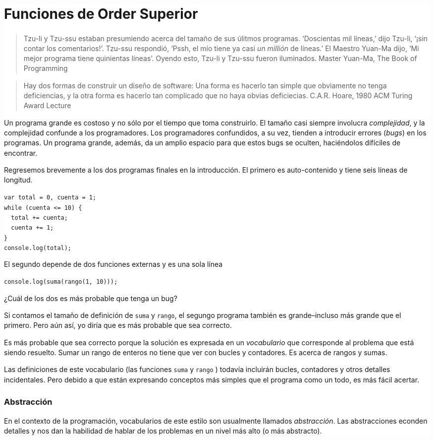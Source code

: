 # Funciones de Order Superior 

>Tzu-li y Tzu-ssu estaban presumiendo acerca del tamaño de sus úlitmos programas. ‘Doscientas mil líneas,’ dijo Tzu-li, ‘¡sin contar los comentarios!’. Tzu-ssu
respondió, ‘Pssh, el mío tiene ya casi *un millión* de líneas.’ El Maestro Yuan-Ma dijo, ‘Mi mejor programa tiene quinientas líneas’. Oyendo esto, Tzu-li y Tzu-ssu fueron iluminados.
>Master Yuan-Ma, The Book of Programming


>Hay dos formas de construir un diseño de software: Una forma es hacerlo tan simple que obviamente no tenga deficiencias, y la otra forma es hacerlo tan complicado que
no haya obvias deficiecias.
>C.A.R. Hoare, 1980 ACM Turing Award Lecture

Un programa grande es costoso y no sólo por el tiempo que toma construirlo. El tamaño casi siempre involucra _complejidad_, y la complejidad confunde a los programadores. Los programadores confundidos, a su vez, tienden a introducir errores (_bugs_) en los programas. Un programa grande, además, da un amplio espacio para que estos bugs se oculten, haciéndolos difíciles de encontrar.

Regresemos brevemente a los dos programas finales en la introducción. El primero es auto-contenido y tiene seis líneas de longitud.

```
var total = 0, cuenta = 1;
while (cuenta <= 10) {
  total += cuenta;
  cuenta += 1;
}
console.log(total);
``` 

El segundo depende de dos funciones externas y es una sola línea

```
console.log(suma(rango(1, 10)));
```

¿Cuál de los dos es más probable que tenga un bug?

Si contamos el tamaño de definición de  `suma` y `rango`, el segungo programa también es grande–incluso más grande que el primero. Pero aún así, yo diría que es más probable
que sea correcto.

Es más probable que sea correcto porque la solución es expresada en un _vocabulario_ que corresponde al problema que está siendo resuelto. Sumar un rango de enteros no tiene que ver con bucles y contadores. Es acerca de rangos y sumas.

Las definiciones de este vocabulario (las funciones `suma` y `rango` ) todavía incluirán bucles, contadores y otros detalles incidentales.
Pero debido a que están expresando conceptos más simples que el programa como un todo, es más fácil acertar.

### Abstracción

En el contexto de la programación, vocabularios de este estilo son usualmente llamados _abstracción_. Las abstracciones econden detalles y nos dan la habilidad de hablar de los problemas en un nivel más alto (o más abstracto).
